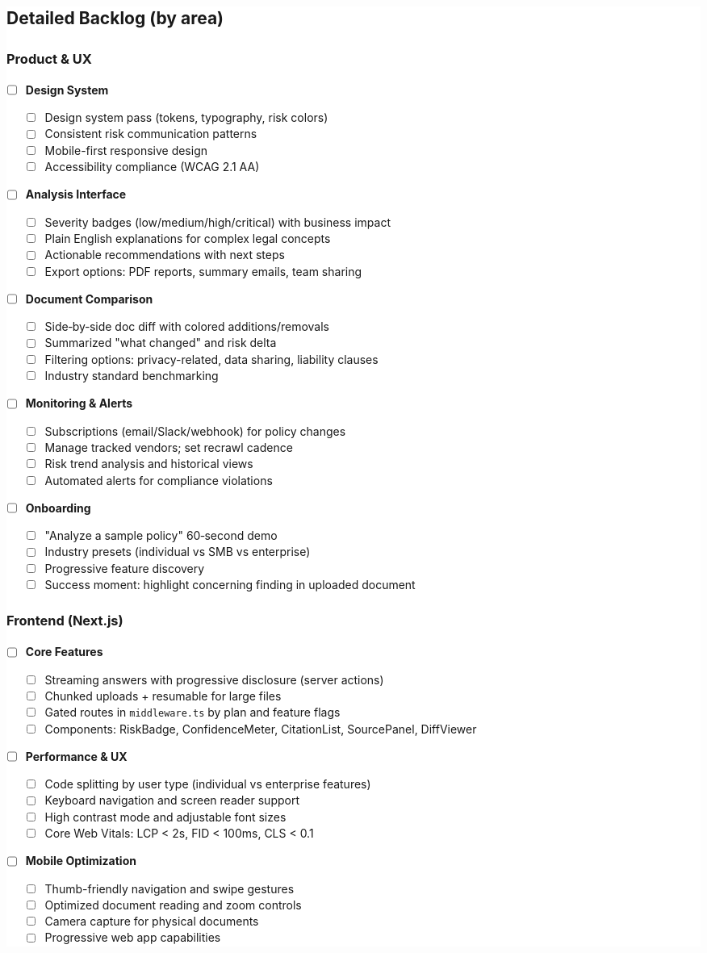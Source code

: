 
## Detailed Backlog (by area)

### Product & UX

- [ ] **Design System**

  - [ ] Design system pass (tokens, typography, risk colors)
  - [ ] Consistent risk communication patterns
  - [ ] Mobile-first responsive design
  - [ ] Accessibility compliance (WCAG 2.1 AA)

- [ ] **Analysis Interface**

  - [ ] Severity badges (low/medium/high/critical) with business impact
  - [ ] Plain English explanations for complex legal concepts
  - [ ] Actionable recommendations with next steps
  - [ ] Export options: PDF reports, summary emails, team sharing

- [ ] **Document Comparison**

  - [ ] Side‑by‑side doc diff with colored additions/removals
  - [ ] Summarized "what changed" and risk delta
  - [ ] Filtering options: privacy-related, data sharing, liability clauses
  - [ ] Industry standard benchmarking

- [ ] **Monitoring & Alerts**

  - [ ] Subscriptions (email/Slack/webhook) for policy changes
  - [ ] Manage tracked vendors; set recrawl cadence
  - [ ] Risk trend analysis and historical views
  - [ ] Automated alerts for compliance violations

- [ ] **Onboarding**
  - [ ] "Analyze a sample policy" 60‑second demo
  - [ ] Industry presets (individual vs SMB vs enterprise)
  - [ ] Progressive feature discovery
  - [ ] Success moment: highlight concerning finding in uploaded document

### Frontend (Next.js)

- [ ] **Core Features**

  - [ ] Streaming answers with progressive disclosure (server actions)
  - [ ] Chunked uploads + resumable for large files
  - [ ] Gated routes in `middleware.ts` by plan and feature flags
  - [ ] Components: RiskBadge, ConfidenceMeter, CitationList, SourcePanel, DiffViewer

- [ ] **Performance & UX**

  - [ ] Code splitting by user type (individual vs enterprise features)
  - [ ] Keyboard navigation and screen reader support
  - [ ] High contrast mode and adjustable font sizes
  - [ ] Core Web Vitals: LCP < 2s, FID < 100ms, CLS < 0.1

- [ ] **Mobile Optimization**
  - [ ] Thumb-friendly navigation and swipe gestures
  - [ ] Optimized document reading and zoom controls
  - [ ] Camera capture for physical documents
  - [ ] Progressive web app capabilities
